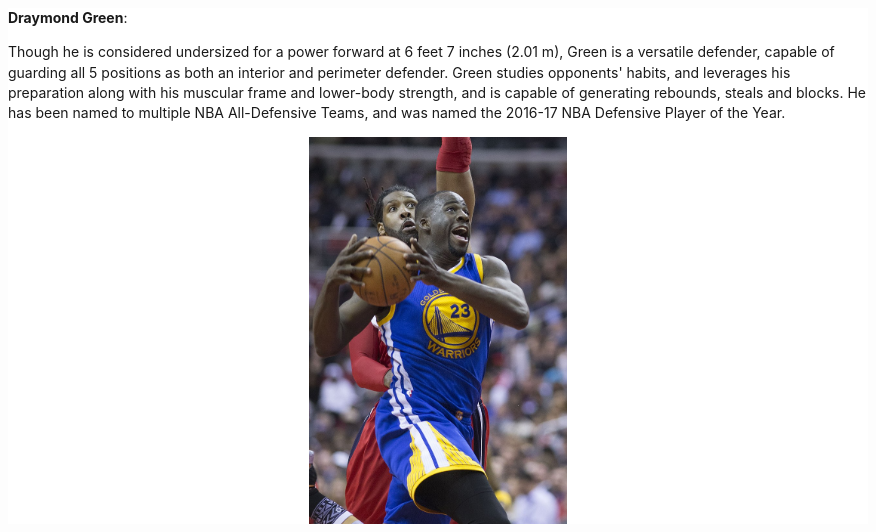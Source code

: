 **Draymond Green**:

Though he is considered undersized for a power forward at 6 feet 7 inches (2.01 m), Green is a versatile defender, capable of guarding all 5 positions as both an interior and perimeter defender. Green studies opponents' habits, and leverages his preparation along with his muscular frame and lower-body strength, and is capable of generating rebounds, steals and blocks. He has been named to multiple NBA All-Defensive Teams, and was named the 2016-17 NBA Defensive Player of the Year.

<img src="../images/draymond_green.jpg" width="30%" style="display: block; margin: auto;" />
